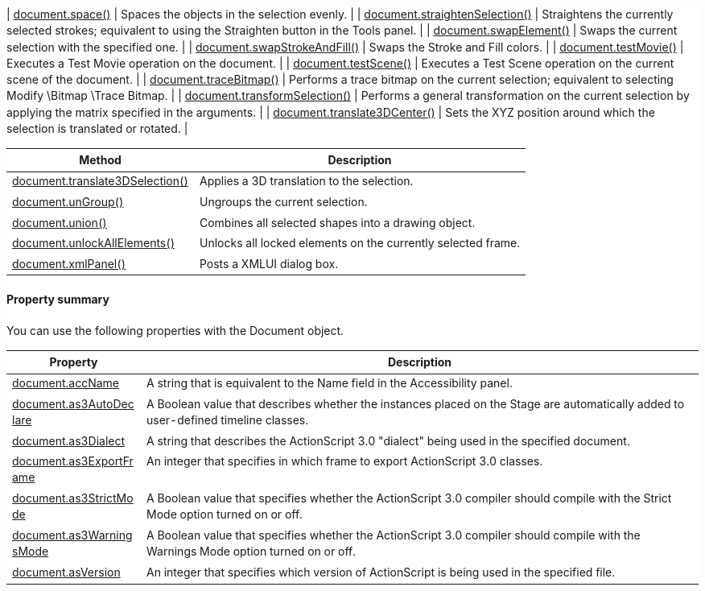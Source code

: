 | [document.space()](#!wielmic/developers-animatesdk-docs/test/Document_object/docum67.md)                      | Spaces the objects in the selection evenly.                                                                                             |
| [document.straightenSelection()](#!wielmic/developers-animatesdk-docs/test/Document_object/docum83.md)        | Straightens the currently selected strokes; equivalent to using the Straighten button in the Tools panel.                               |
| [document.swapElement()](#!wielmic/developers-animatesdk-docs/test/Document_object/docum114.md)                | Swaps the current selection with the specified one.                                                                                     |
| [document.swapStrokeAndFill()](#!wielmic/developers-animatesdk-docs/test/Document_object/docu5901.md)          | Swaps the Stroke and Fill colors.                                                                                                       |
| [document.testMovie()](#!wielmic/developers-animatesdk-docs/test/Document_object/docu5948.md)                  | Executes a Test Movie operation on the document.                                                                                        |
| [document.testScene()](#!wielmic/developers-animatesdk-docs/test/Document_object/docu5979.md)                  | Executes a Test Scene operation on the current scene of the document.                                                                   |
| [document.traceBitmap()](#!wielmic/developers-animatesdk-docs/test/Document_object/docu6010.md)                | Performs a trace bitmap on the current selection; equivalent to selecting Modify \Bitmap \Trace Bitmap.                             |
| [document.transformSelection()](#!wielmic/developers-animatesdk-docs/test/Document_object/docu6073.md)         | Performs a general transformation on the current selection by applying the matrix specified in the arguments.                           |
| [document.translate3DCenter()](#!wielmic/developers-animatesdk-docs/test/Document_object/docu6042.md)          | Sets the XYZ position around which the selection is translated or rotated.                                                              |

| **Method**                                       | **Description**                                              |
|--------------------------------------------------|--------------------------------------------------------------|
| [document.translate3DSelection()](#!wielmic/developers-animatesdk-docs/test/Document_object/docu6057.md) | Applies a 3D translation to the selection.                   |
| [document.unGroup()](#!wielmic/developers-animatesdk-docs/test/Document_object/docu6104.md)              | Ungroups the current selection.                              |
| [document.union()](#!wielmic/developers-animatesdk-docs/test/Document_object/docu6120.md)                | Combines all selected shapes into a drawing object.          |
| [document.unlockAllElements()](#!wielmic/developers-animatesdk-docs/test/Document_object/docu6135.md)    | Unlocks all locked elements on the currently selected frame. |
| [document.xmlPanel()](#!wielmic/developers-animatesdk-docs/test/Document_object/docu6198.md)             | Posts a XMLUI dialog box.                                    |

#### Property summary

You can use the following properties with the Document object.

| **Property**                                    | **Description**                                                                                                                                                              |
|-------------------------------------------------|------------------------------------------------------------------------------------------------------------------------------------------------------------------------------|
| [document.accName](#!wielmic/developers-animatesdk-docs/test/Document_object/document.md)           | A string that is equivalent to the Name field in the Accessibility panel.                                                                                                    |
| [document.as3AutoDeclare](#!wielmic/developers-animatesdk-docs/test/Document_object/docume16.md)        | A Boolean value that describes whether the instances placed on the Stage are automatically added to user-defined timeline classes.                                           |
| [document.as3Dialect](#!wielmic/developers-animatesdk-docs/test/Document_object/docume17.md)            | A string that describes the ActionScript 3.0 "dialect" being used in the specified document.                                                                                 |
| [document.as3ExportFrame](#!wielmic/developers-animatesdk-docs/test/Document_object/docume18.md)        | An integer that specifies in which frame to export ActionScript 3.0 classes.                                                                                                 |
| [document.as3StrictMode](#!wielmic/developers-animatesdk-docs/test/Document_object/docume19.md)         | A Boolean value that specifies whether the ActionScript 3.0 compiler should compile with the Strict Mode option turned on or off.                                            |
| [document.as3WarningsMode](#!wielmic/developers-animatesdk-docs/test/Document_object/docume20.md)       | A Boolean value that specifies whether the ActionScript 3.0 compiler should compile with the Warnings Mode option turned on or off.                                          |
| [document.asVersion](#!wielmic/developers-animatesdk-docs/test/Document_object/docume21.md)             | An integer that specifies which version of ActionScript is being used in the specified file.                                                                                 |